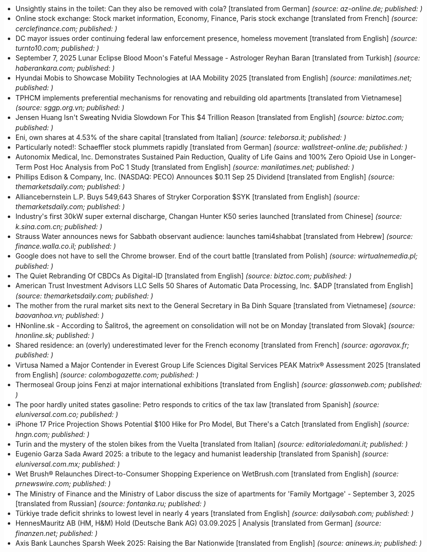 - Unsightly stains in the toilet: Can they also be removed with cola? [translated from German]  _(source: az-online.de; published: )_
- Online stock exchange: Stock market information, Economy, Finance, Paris stock exchange [translated from French]  _(source: cerclefinance.com; published: )_
- DC mayor issues order continuing federal law enforcement presence, homeless movement [translated from English]  _(source: turnto10.com; published: )_
- September 7, 2025 Lunar Eclipse Blood Moon's Fateful Message - Astrologer Reyhan Baran [translated from Turkish]  _(source: haberankara.com; published: )_
- Hyundai Mobis to Showcase Mobility Technologies at IAA Mobility 2025 [translated from English]  _(source: manilatimes.net; published: )_
- TPHCM implements preferential mechanisms for renovating and rebuilding old apartments [translated from Vietnamese]  _(source: sggp.org.vn; published: )_
- Jensen Huang Isn't Sweating Nvidia Slowdown For This $4 Trillion Reason [translated from English]  _(source: biztoc.com; published: )_
- Eni, own shares at 4.53% of the share capital [translated from Italian]  _(source: teleborsa.it; published: )_
- Particularly noted!: Schaeffler stock plummets rapidly [translated from German]  _(source: wallstreet-online.de; published: )_
- Autonomix Medical, Inc. Demonstrates Sustained Pain Reduction, Quality of Life Gains and 100% Zero Opioid Use in Longer-Term Post Hoc Analysis from PoC 1 Study [translated from English]  _(source: manilatimes.net; published: )_
- Phillips Edison & Company, Inc. (NASDAQ: PECO) Announces $0.11 Sep 25 Dividend [translated from English]  _(source: themarketsdaily.com; published: )_
- Alliancebernstein L.P. Buys 549,643 Shares of Stryker Corporation $SYK [translated from English]  _(source: themarketsdaily.com; published: )_
- Industry's first 30kW super external discharge, Changan Hunter K50 series launched [translated from Chinese]  _(source: k.sina.com.cn; published: )_
- Strauss Water announces news for Sabbath observant audience: launches tami4shabbat [translated from Hebrew]  _(source: finance.walla.co.il; published: )_
- Google does not have to sell the Chrome browser. End of the court battle [translated from Polish]  _(source: wirtualnemedia.pl; published: )_
- The Quiet Rebranding Of CBDCs As Digital-ID [translated from English]  _(source: biztoc.com; published: )_
- American Trust Investment Advisors LLC Sells 50 Shares of Automatic Data Processing, Inc. $ADP [translated from English]  _(source: themarketsdaily.com; published: )_
- The mother from the rural market sits next to the General Secretary in Ba Dinh Square [translated from Vietnamese]  _(source: baovanhoa.vn; published: )_
- HNonline.sk - According to Šalitroš, the agreement on consolidation will not be on Monday [translated from Slovak]  _(source: hnonline.sk; published: )_
- Shared residence: an (overly) underestimated lever for the French economy [translated from French]  _(source: agoravox.fr; published: )_
- Virtusa Named a Major Contender in Everest Group Life Sciences Digital Services PEAK Matrix® Assessment 2025 [translated from English]  _(source: colombogazette.com; published: )_
- Thermoseal Group joins Fenzi at major international exhibitions [translated from English]  _(source: glassonweb.com; published: )_
- The poor hardly united states gasoline: Petro responds to critics of the tax law [translated from Spanish]  _(source: eluniversal.com.co; published: )_
- iPhone 17 Price Projection Shows Potential $100 Hike for Pro Model, But There's a Catch [translated from English]  _(source: hngn.com; published: )_
- Turin and the mystery of the stolen bikes from the Vuelta [translated from Italian]  _(source: editorialedomani.it; published: )_
- Eugenio Garza Sada Award 2025: a tribute to the legacy and humanist leadership [translated from Spanish]  _(source: eluniversal.com.mx; published: )_
- Wet Brush® Relaunches Direct-to-Consumer Shopping Experience on WetBrush.com [translated from English]  _(source: prnewswire.com; published: )_
- The Ministry of Finance and the Ministry of Labor discuss the size of apartments for 'Family Mortgage' - September 3, 2025 [translated from Russian]  _(source: fontanka.ru; published: )_
- Türkiye trade deficit shrinks to lowest level in nearly 4 years [translated from English]  _(source: dailysabah.com; published: )_
- HennesMauritz AB (HM, H&M) Hold (Deutsche Bank AG) 03.09.2025 | Analysis [translated from German]  _(source: finanzen.net; published: )_
- Axis Bank Launches Sparsh Week 2025: Raising the Bar Nationwide [translated from English]  _(source: aninews.in; published: )_